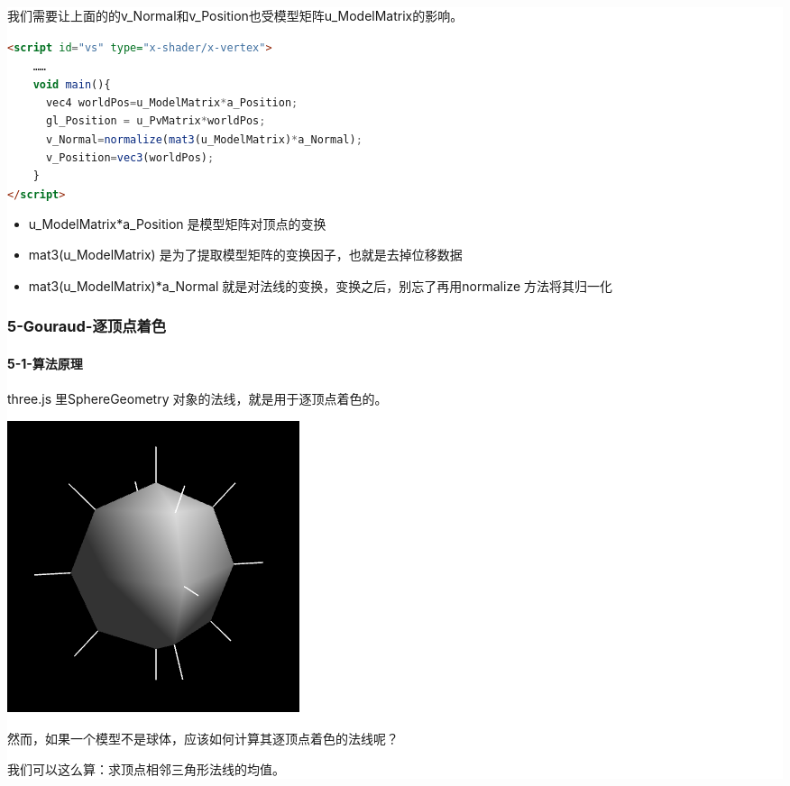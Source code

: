 我们需要让上面的的v_Normal和v_Position也受模型矩阵u_ModelMatrix的影响。

```html
<script id="vs" type="x-shader/x-vertex">
    ……
    void main(){
      vec4 worldPos=u_ModelMatrix*a_Position;
      gl_Position = u_PvMatrix*worldPos;
      v_Normal=normalize(mat3(u_ModelMatrix)*a_Normal);
      v_Position=vec3(worldPos);
    }
</script>

```

- u_ModelMatrix*a_Position 是模型矩阵对顶点的变换

- mat3(u_ModelMatrix) 是为了提取模型矩阵的变换因子，也就是去掉位移数据

- mat3(u_ModelMatrix)*a_Normal 就是对法线的变换，变换之后，别忘了再用normalize 方法将其归一化

  



### 5-Gouraud-逐顶点着色

#### 5-1-算法原理

three.js 里SphereGeometry 对象的法线，就是用于逐顶点着色的。



![image-20211102212408402](images/image-20211102212408402.png)



然而，如果一个模型不是球体，应该如何计算其逐顶点着色的法线呢？

我们可以这么算：求顶点相邻三角形法线的均值。
